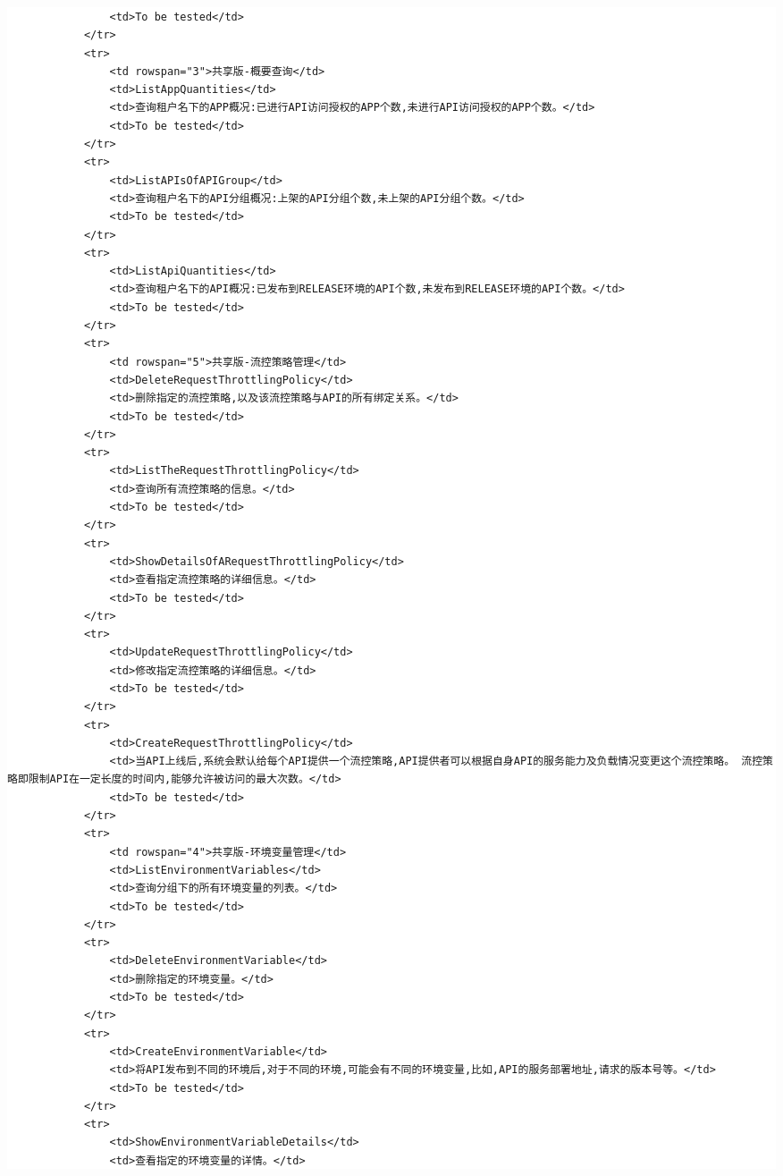                     <td>To be tested</td>
                </tr>
                <tr>
                    <td rowspan="3">共享版-概要查询</td>
                    <td>ListAppQuantities</td>
                    <td>查询租户名下的APP概况:已进行API访问授权的APP个数,未进行API访问授权的APP个数。</td>
                    <td>To be tested</td>
                </tr>
                <tr>
                    <td>ListAPIsOfAPIGroup</td>
                    <td>查询租户名下的API分组概况:上架的API分组个数,未上架的API分组个数。</td>
                    <td>To be tested</td>
                </tr>
                <tr>
                    <td>ListApiQuantities</td>
                    <td>查询租户名下的API概况:已发布到RELEASE环境的API个数,未发布到RELEASE环境的API个数。</td>
                    <td>To be tested</td>
                </tr>
                <tr>
                    <td rowspan="5">共享版-流控策略管理</td>
                    <td>DeleteRequestThrottlingPolicy</td>
                    <td>删除指定的流控策略,以及该流控策略与API的所有绑定关系。</td>
                    <td>To be tested</td>
                </tr>
                <tr>
                    <td>ListTheRequestThrottlingPolicy</td>
                    <td>查询所有流控策略的信息。</td>
                    <td>To be tested</td>
                </tr>
                <tr>
                    <td>ShowDetailsOfARequestThrottlingPolicy</td>
                    <td>查看指定流控策略的详细信息。</td>
                    <td>To be tested</td>
                </tr>
                <tr>
                    <td>UpdateRequestThrottlingPolicy</td>
                    <td>修改指定流控策略的详细信息。</td>
                    <td>To be tested</td>
                </tr>
                <tr>
                    <td>CreateRequestThrottlingPolicy</td>
                    <td>当API上线后,系统会默认给每个API提供一个流控策略,API提供者可以根据自身API的服务能力及负载情况变更这个流控策略。 流控策略即限制API在一定长度的时间内,能够允许被访问的最大次数。</td>
                    <td>To be tested</td>
                </tr>
                <tr>
                    <td rowspan="4">共享版-环境变量管理</td>
                    <td>ListEnvironmentVariables</td>
                    <td>查询分组下的所有环境变量的列表。</td>
                    <td>To be tested</td>
                </tr>
                <tr>
                    <td>DeleteEnvironmentVariable</td>
                    <td>删除指定的环境变量。</td>
                    <td>To be tested</td>
                </tr>
                <tr>
                    <td>CreateEnvironmentVariable</td>
                    <td>将API发布到不同的环境后,对于不同的环境,可能会有不同的环境变量,比如,API的服务部署地址,请求的版本号等。</td>
                    <td>To be tested</td>
                </tr>
                <tr>
                    <td>ShowEnvironmentVariableDetails</td>
                    <td>查看指定的环境变量的详情。</td>